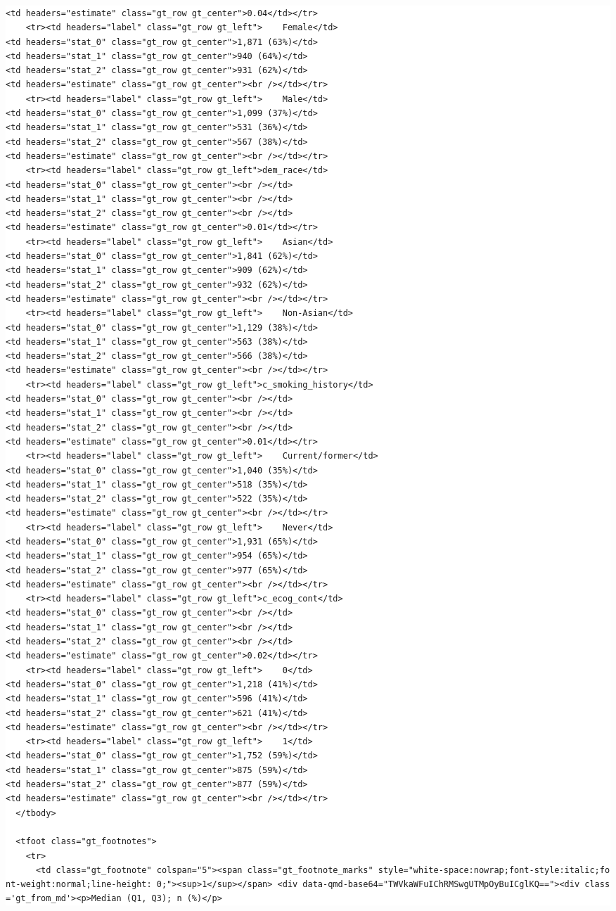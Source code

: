 ```{=html}
<td headers="estimate" class="gt_row gt_center">0.04</td></tr>
    <tr><td headers="label" class="gt_row gt_left">    Female</td>
<td headers="stat_0" class="gt_row gt_center">1,871 (63%)</td>
<td headers="stat_1" class="gt_row gt_center">940 (64%)</td>
<td headers="stat_2" class="gt_row gt_center">931 (62%)</td>
<td headers="estimate" class="gt_row gt_center"><br /></td></tr>
    <tr><td headers="label" class="gt_row gt_left">    Male</td>
<td headers="stat_0" class="gt_row gt_center">1,099 (37%)</td>
<td headers="stat_1" class="gt_row gt_center">531 (36%)</td>
<td headers="stat_2" class="gt_row gt_center">567 (38%)</td>
<td headers="estimate" class="gt_row gt_center"><br /></td></tr>
    <tr><td headers="label" class="gt_row gt_left">dem_race</td>
<td headers="stat_0" class="gt_row gt_center"><br /></td>
<td headers="stat_1" class="gt_row gt_center"><br /></td>
<td headers="stat_2" class="gt_row gt_center"><br /></td>
<td headers="estimate" class="gt_row gt_center">0.01</td></tr>
    <tr><td headers="label" class="gt_row gt_left">    Asian</td>
<td headers="stat_0" class="gt_row gt_center">1,841 (62%)</td>
<td headers="stat_1" class="gt_row gt_center">909 (62%)</td>
<td headers="stat_2" class="gt_row gt_center">932 (62%)</td>
<td headers="estimate" class="gt_row gt_center"><br /></td></tr>
    <tr><td headers="label" class="gt_row gt_left">    Non-Asian</td>
<td headers="stat_0" class="gt_row gt_center">1,129 (38%)</td>
<td headers="stat_1" class="gt_row gt_center">563 (38%)</td>
<td headers="stat_2" class="gt_row gt_center">566 (38%)</td>
<td headers="estimate" class="gt_row gt_center"><br /></td></tr>
    <tr><td headers="label" class="gt_row gt_left">c_smoking_history</td>
<td headers="stat_0" class="gt_row gt_center"><br /></td>
<td headers="stat_1" class="gt_row gt_center"><br /></td>
<td headers="stat_2" class="gt_row gt_center"><br /></td>
<td headers="estimate" class="gt_row gt_center">0.01</td></tr>
    <tr><td headers="label" class="gt_row gt_left">    Current/former</td>
<td headers="stat_0" class="gt_row gt_center">1,040 (35%)</td>
<td headers="stat_1" class="gt_row gt_center">518 (35%)</td>
<td headers="stat_2" class="gt_row gt_center">522 (35%)</td>
<td headers="estimate" class="gt_row gt_center"><br /></td></tr>
    <tr><td headers="label" class="gt_row gt_left">    Never</td>
<td headers="stat_0" class="gt_row gt_center">1,931 (65%)</td>
<td headers="stat_1" class="gt_row gt_center">954 (65%)</td>
<td headers="stat_2" class="gt_row gt_center">977 (65%)</td>
<td headers="estimate" class="gt_row gt_center"><br /></td></tr>
    <tr><td headers="label" class="gt_row gt_left">c_ecog_cont</td>
<td headers="stat_0" class="gt_row gt_center"><br /></td>
<td headers="stat_1" class="gt_row gt_center"><br /></td>
<td headers="stat_2" class="gt_row gt_center"><br /></td>
<td headers="estimate" class="gt_row gt_center">0.02</td></tr>
    <tr><td headers="label" class="gt_row gt_left">    0</td>
<td headers="stat_0" class="gt_row gt_center">1,218 (41%)</td>
<td headers="stat_1" class="gt_row gt_center">596 (41%)</td>
<td headers="stat_2" class="gt_row gt_center">621 (41%)</td>
<td headers="estimate" class="gt_row gt_center"><br /></td></tr>
    <tr><td headers="label" class="gt_row gt_left">    1</td>
<td headers="stat_0" class="gt_row gt_center">1,752 (59%)</td>
<td headers="stat_1" class="gt_row gt_center">875 (59%)</td>
<td headers="stat_2" class="gt_row gt_center">877 (59%)</td>
<td headers="estimate" class="gt_row gt_center"><br /></td></tr>
  </tbody>
  
  <tfoot class="gt_footnotes">
    <tr>
      <td class="gt_footnote" colspan="5"><span class="gt_footnote_marks" style="white-space:nowrap;font-style:italic;font-weight:normal;line-height: 0;"><sup>1</sup></span> <div data-qmd-base64="TWVkaWFuIChRMSwgUTMpOyBuICglKQ=="><div class='gt_from_md'><p>Median (Q1, Q3); n (%)</p>
```